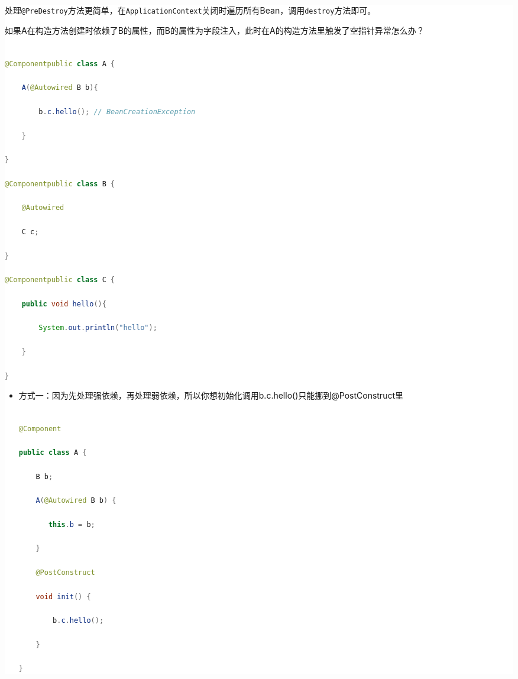 
处理`@PreDestroy`方法更简单，在`ApplicationContext`关闭时遍历所有Bean，调用`destroy`方法即可。


如果A在构造方法创建时依赖了B的属性，而B的属性为字段注入，此时在A的构造方法里触发了空指针异常怎么办？


```java

@Componentpublic class A {    

    A(@Autowired B b){

        b.c.hello(); // BeanCreationException

    }

}

@Componentpublic class B {

    @Autowired    

    C c;

}

@Componentpublic class C {   

    public void hello(){       

        System.out.println("hello");   

    }

}

```


- 方式一：因为先处理强依赖，再处理弱依赖，所以你想初始化调用b.c.hello()只能挪到@PostConstruct里


  ```java

  @Component

  public class A {

      B b;

      A(@Autowired B b) { 

         this.b = b;

      }

      @PostConstruct

      void init() {

          b.c.hello();

      }

  }

  ```
